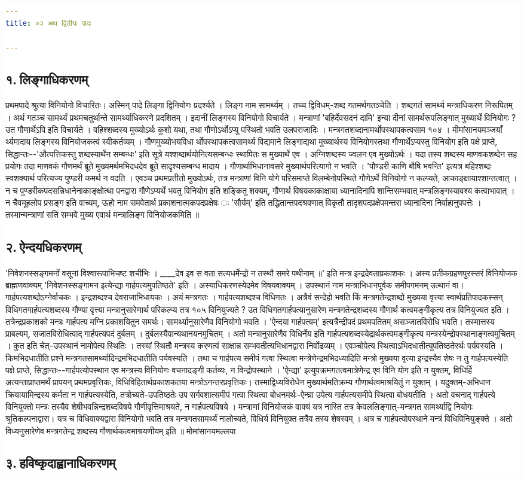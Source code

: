 ```yaml
---
title: ०२ अथ द्वितीयः पादः

---
```

## १. लिङ्गाधिकरणम् 
प्रथमपादे श्रुत्या विनियोगो विचारितः। अस्मिन् पादे लिङ्गा द्विनियोगः प्रदर्श्यते । लिङ्ग नाम सामर्थ्यम् । तच्च द्विविधम्-शब्द गतमर्थगतञ्चेति । शब्दगतं सामर्थ्य मन्त्राधिकरण निरूपितम् । अर्थ गतञ्च सामर्थ्यं प्रथमचतुर्थान्ते सामर्थ्याधिकरणे प्रदशितम् । इदानीं लिङ्गस्य विनियोगो विचार्यते । मन्त्राणां 'बहिर्देवसदनं दामि' इन्या दीनां सामर्थरूपलिङ्गात् मुख्यार्थे विनियोगः ? उत गौणार्थेऽपि इति विचार्यते । वहिश्शब्दस्य मुख्योऽर्थः कुशो यथा, तथा गौणोऽर्थोऽप्यु पस्थितो भवति उलपराजादिः । मन्त्रगतशब्दानामर्थोपस्थापकत्वसाम 
१०४ 
। मीमांसानयमञ्जयाँ र्थ्यमादाय लिङ्गस्य विनियोजकत्वं स्वीकर्तव्यम् । गौणमुख्योभयविधा र्थोपस्थापकत्वसामर्थ्य विद्यमाने लिङ्गाद्यथा मुख्यार्थस्य विनियोगस्तथा गौणार्थेऽप्यस्तु विनियोग इति पक्षे प्राप्ते, 
सिद्धान्तः--'औत्पत्तिकस्तु शब्दस्यार्थेन सम्बन्धः' इति सूत्रे यश्शब्दार्थयोनित्यसम्बन्धः स्थापितः स मुख्यार्थे एव । अग्निशब्दस्य ज्वलन एव मुख्योऽर्थः । यदा तस्य शब्दस्य माणवकशब्देन सह प्रयोगः तदा माणवकं गौणमर्थं ब्रूते मुख्यमर्थमभिदधदेव ब्रूते सादृश्यसम्बन्ध मादाय । गौणार्थाभिधानावसरे मुख्यार्थपरित्यागो न भवति । 'पौण्डरी काणि बौषि भवन्ति' इत्यत्र बहिश्शब्दः स्वशक्यार्थ परित्यज्य पुण्डरी कमर्थ न वदति । एवञ्च प्रथमप्रतीतो मुख्योऽर्थः, तत्र मन्त्राणां विनि योगे परिसमाप्ते विलम्बेनोपस्थिते गौणेऽर्थे विनियोगो न कल्प्यते, आकाङ्क्षायाश्शान्तत्वात् । न च पुण्डरीकपदसन्निधानेनाकाङ्क्षोत्था पनद्वारा गौणेऽप्यर्थे भवतु विनियोग इति शङ्कितु शक्यम्, गौणार्थ विषयकाकाक्षाया ध्यानादिनापि शान्तिसम्भवात् मन्त्रलिङ्गस्यावश्य कत्वाभावात् । न चैवमूहलोप प्रसङ्ग इति वाच्यम्, ऊहो नाम समवेतार्थ प्रकाशनात्मकपदप्रक्षेषः ः 'सौर्यम्' इति तद्धितान्तपदश्रवणात् विकृतौ तादृशपदप्रक्षेपमन्तरा ध्यानादिना निर्वाहानुपपत्तेः । तस्मान्मन्त्राणां सति सम्भवे मुख्य एवार्थ मन्त्रालिङ्ग विनियोजकमिति ॥ 
## २. ऐन्दयधिकरणम् 
'निवेशनस्सङ्गमनों वसूनां विश्वारूपाभिचष्ट शचीभिः । ____देव इव स वता सत्यधर्मेन्द्रो न तस्थौ समरे पथीनाम् ॥' इति मन्त्र इन्द्रदेवताप्रकाशकः । अस्य प्रतीकग्रहणपुरस्सरं विनियोजक ब्राह्मणवाक्यम् 'निवेशनस्सङ्गामन इत्येन्द्या गार्हपत्यमुपतिष्ठते' इति । अस्याधिकरणस्येदमेव विषयवाक्यम् । उपस्थानं नाम मन्त्राभिधानपूर्वक समीपगमनम् उत्थानं वा। गार्हपत्यशब्दोऽग्नेर्वाचकः । इन्द्रशब्दश्च देवराजाभिधायकः । अयं मन्त्रगतः । गार्हपत्यशब्दश्च विधिगतः । अत्रैवं सन्देहो भवति किं मन्त्रगतेन्द्रशब्दो मुख्यया वृत्त्या स्वार्थप्रतिपादकस्सन् विधिगतगार्हपत्यशब्दस्य गौण्या वृत्त्या मन्त्रानुसारेणार्थ परिकल्प्य तत्र 
१०५ 
विनियुज्यते ? उत विधिगतगार्हपत्यानुसारेण मन्त्रगतेन्द्रशब्दस्य गौणार्थ कत्वमङ्गीकृत्य तत्र विनियुज्यत इति । तत्रेन्द्रप्रकाशको मन्त्रः गार्हपत्य मग्नि प्रकाशयितुन समर्थः। सामर्थ्यानुसारेणैव विनियोगो भवति । 'ऐन्दया गार्हपत्यम्' इत्यत्रैन्द्रीपदं प्रथमपतितम् असञ्जातविरोधि भवति। तस्मात्तस्य प्राबल्यम्, सजातविरोधित्वाद् गार्हपत्यपदं दुर्बलम् । दुर्बलस्यैवान्यथानयनमुचितम् । अतो मन्त्रानुसारेणैव विधिर्नेय इति गार्हपत्यशब्दस्येद्रार्थकत्वमङ्गीकृत्य मन्त्रस्येन्द्रोपस्थानाङ्गत्वमुचितम् । कुत इति चेत्-उपस्थानं नामोपेत्य स्थितिः । तस्यां स्थितौ मन्त्रस्य करणत्वं साक्षान्न सम्भवतीत्यभिधानद्वारा निर्वोढव्यम् । एवञ्चोपेत्य स्थित्वाऽभिदधातीत्युपतिष्ठतेरर्थः पर्यवस्यति । किमभिदधातीति प्रश्ने मन्त्रगतसामर्थ्यादिन्द्रमभिदधातीति पर्यवस्यति । तथा च गार्हपत्य समीपं गत्वा स्थित्वा मन्त्रेणेन्द्रमभिदध्यादिति मन्त्रो मुख्यया वृत्या इन्द्रस्यैव शेषः न तु गार्हपत्यस्येति पक्षे प्राप्ते, 
सिद्धान्तः--गार्हपत्योपस्थान एव मन्त्रस्य विनियोगः वचनादङ्गी कर्तव्यः, न विन्द्रोपस्थाने । 'ऐन्द्या' इत्युपक्रमगतत्वमात्रेणेन्द्र एव विनि योग इति न युक्तम्, विधिर्हि अत्यन्ताप्राप्तमर्थं प्रापयन् प्रथमप्रवृत्तिकः, विधिविहितार्थप्रकाशकतया मन्त्रोऽनन्तरप्रवृत्तिकः। तस्माद्विध्यविरोधेन मुख्यार्थमतिक्रम्य गौणार्थत्वमाश्रयितुं न युक्तम् । यदुक्तम्-अभिधान क्रियायामिन्द्रस्य कर्मता न गार्हपत्यस्येति, तत्रोच्यते-उपतिष्ठतेः उप सर्गवशात्समीपं गत्वा स्थित्वा बोधनमर्थः-ऐन्घ्रा उपेत्य गार्हपत्यसमीपे स्थित्वा बोधयतीति । अतो वचनाद् गार्हपत्ये विनियुक्तो मन्त्रः तस्यैव शेषीभवन्निन्द्रशब्दविषये गौणीवृत्तिमाश्रयते, न गार्हपत्यविषये । मन्त्राणां विनियोजकं वाक्यं यत्र नास्ति तत्र केवललिङ्गात्-मन्त्रगत सामर्थ्याद्वि नियोगः श्रुतिकल्पनाद्वारा। यत्र च विधिवाक्यद्वारा विनियोगो भवति तत्र मन्त्रगतसामर्थ्यं नालोच्यते, विधिर्य विनियुक्त तत्रैव तस्य शेषस्वम् । अत्र च गार्हपत्योपस्थाने मन्त्रं विधिविनियुङ्क्ते । अतो विध्यनुसारेणेव मन्त्रगतेन्द्र शब्दस्य गौणार्थकत्वमाश्रयणीयम् इति ॥ 
मोमांसानयमल्लया 
## ३. हविष्कृदाह्वानाधिकरणम् 
